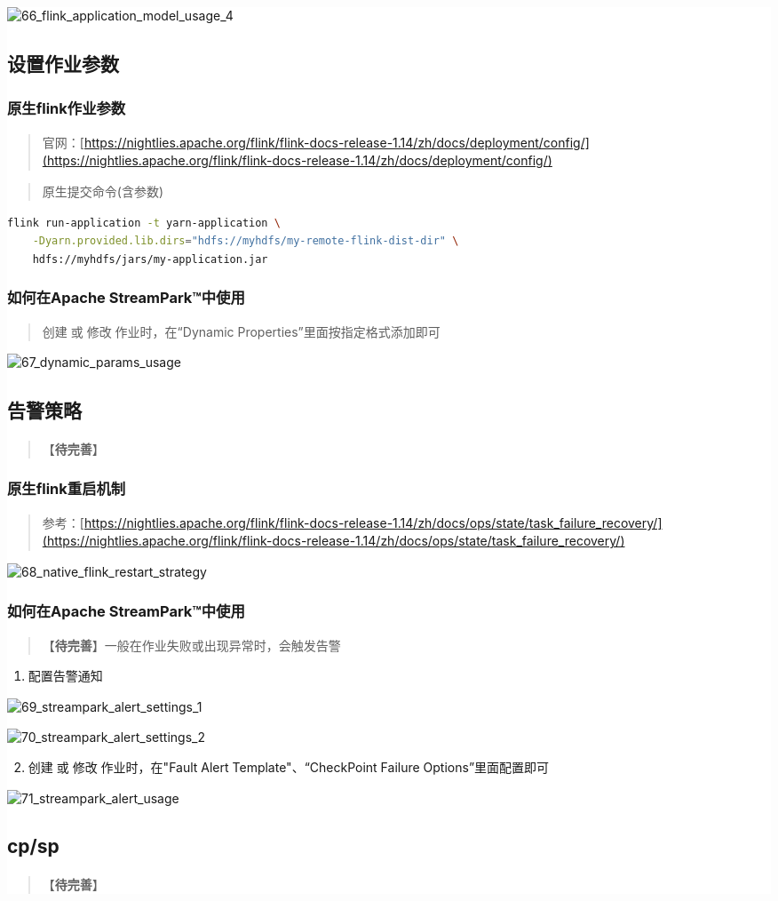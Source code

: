 ![66_flink_application_model_usage_4](https://streampark.apache.org/doc/image/platform-usage/66_flink_application_model_usage_4.png)

## 设置作业参数

### 原生flink作业参数

> 官网：[https://nightlies.apache.org/flink/flink-docs-release-1.14/zh/docs/deployment/config/](https://nightlies.apache.org/flink/flink-docs-release-1.14/zh/docs/deployment/config/)

> 原生提交命令(含参数)

```bash
flink run-application -t yarn-application \
	-Dyarn.provided.lib.dirs="hdfs://myhdfs/my-remote-flink-dist-dir" \
	hdfs://myhdfs/jars/my-application.jar
```

### 如何在Apache StreamPark™中使用

> 创建 或 修改 作业时，在“Dynamic Properties”里面按指定格式添加即可

![67_dynamic_params_usage](https://streampark.apache.org/doc/image/platform-usage/67_dynamic_params_usage.png)

## 告警策略

> 【**待完善**】

### 原生flink重启机制

> 参考：[https://nightlies.apache.org/flink/flink-docs-release-1.14/zh/docs/ops/state/task_failure_recovery/](https://nightlies.apache.org/flink/flink-docs-release-1.14/zh/docs/ops/state/task_failure_recovery/)

![68_native_flink_restart_strategy](https://streampark.apache.org/doc/image/platform-usage/68_native_flink_restart_strategy.png)

### 如何在Apache StreamPark™中使用

> 【**待完善**】一般在作业失败或出现异常时，会触发告警

1. 配置告警通知

![69_streampark_alert_settings_1](https://streampark.apache.org/doc/image/platform-usage/69_streampark_alert_settings_1.png)

![70_streampark_alert_settings_2](https://streampark.apache.org/doc/image/platform-usage/70_streampark_alert_settings_2.png)

2. 创建 或 修改 作业时，在"Fault Alert Template"、“CheckPoint Failure Options”里面配置即可

![71_streampark_alert_usage](https://streampark.apache.org/doc/image/platform-usage/71_streampark_alert_usage.png)

## cp/sp

> 【**待完善**】

